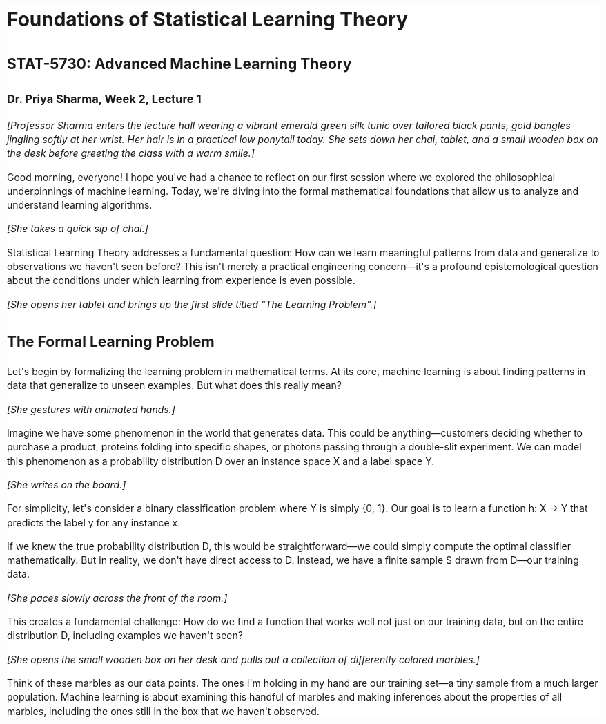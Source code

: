 # Foundations of Statistical Learning Theory

## STAT-5730: Advanced Machine Learning Theory

### Dr. Priya Sharma, Week 2, Lecture 1

*[Professor Sharma enters the lecture hall wearing a vibrant emerald green silk tunic over tailored black pants, gold bangles jingling softly at her wrist. Her hair is in a practical low ponytail today. She sets down her chai, tablet, and a small wooden box on the desk before greeting the class with a warm smile.]*

Good morning, everyone! I hope you've had a chance to reflect on our first session where we explored the philosophical underpinnings of machine learning. Today, we're diving into the formal mathematical foundations that allow us to analyze and understand learning algorithms.

*[She takes a quick sip of chai.]*

Statistical Learning Theory addresses a fundamental question: How can we learn meaningful patterns from data and generalize to observations we haven't seen before? This isn't merely a practical engineering concern—it's a profound epistemological question about the conditions under which learning from experience is even possible.

*[She opens her tablet and brings up the first slide titled "The Learning Problem".]*

## The Formal Learning Problem

Let's begin by formalizing the learning problem in mathematical terms. At its core, machine learning is about finding patterns in data that generalize to unseen examples. But what does this really mean?

*[She gestures with animated hands.]*

Imagine we have some phenomenon in the world that generates data. This could be anything—customers deciding whether to purchase a product, proteins folding into specific shapes, or photons passing through a double-slit experiment. We can model this phenomenon as a probability distribution D over an instance space X and a label space Y.

*[She writes on the board.]*

For simplicity, let's consider a binary classification problem where Y is simply {0, 1}. Our goal is to learn a function h: X → Y that predicts the label y for any instance x.

If we knew the true probability distribution D, this would be straightforward—we could simply compute the optimal classifier mathematically. But in reality, we don't have direct access to D. Instead, we have a finite sample S drawn from D—our training data.

*[She paces slowly across the front of the room.]*

This creates a fundamental challenge: How do we find a function that works well not just on our training data, but on the entire distribution D, including examples we haven't seen?

*[She opens the small wooden box on her desk and pulls out a collection of differently colored marbles.]*

Think of these marbles as our data points. The ones I'm holding in my hand are our training set—a tiny sample from a much larger population. Machine learning is about examining this handful of marbles and making inferences about the properties of all marbles, including the ones still in the box that we haven't observed.
